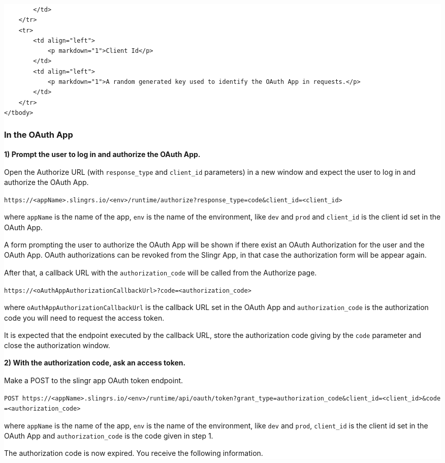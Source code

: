            </td>
        </tr>
        <tr>
            <td align="left">
                <p markdown="1">Client Id</p>
            </td>
            <td align="left">
                <p markdown="1">A random generated key used to identify the OAuth App in requests.</p>
            </td>
        </tr>
    </tbody>
</table>

### In the OAuth App

**1) Prompt the user to log in and authorize the OAuth App.**

Open the Authorize URL (with `response_type` and `client_id` parameters) in a new window and expect the user to log in and authorize the OAuth App. 
 

```
https://<appName>.slingrs.io/<env>/runtime/authorize?response_type=code&client_id=<client_id>
```

where `appName` is the name of the app, `env` is the name of the environment, like `dev` and `prod` and `client_id` is the client id set in the OAuth App.

A form prompting the user to authorize the OAuth App will be shown if there exist an OAuth Authorization for the user and the OAuth App. 
OAuth authorizations can be revoked from the Slingr App, in that case the authorization form will be appear again.

After that, a callback URL with the `authorization_code` will be called from the Authorize page.

```
https://<oAuthAppAuthorizationCallbackUrl>?code=<authorization_code>
```

where `oAuthAppAuthorizationCallbackUrl` is the callback URL set in the OAuth App and `authorization_code` is the authorization code you will need to request the access token.

It is expected that the endpoint executed by the callback URL, store the authorization code giving by the `code` parameter and close the authorization window.

**2) With the authorization code, ask an access token.**

Make a POST to the slingr app OAuth token endpoint.

```
POST https://<appName>.slingrs.io/<env>/runtime/api/oauth/token?grant_type=authorization_code&client_id=<client_id>&code=<authorization_code>
```

where `appName` is the name of the app, `env` is the name of the environment, like `dev` and `prod`, `client_id` is the client id set in the OAuth App and `authorization_code` is the code given in step 1.

The authorization code is now expired. You receive the following information.
